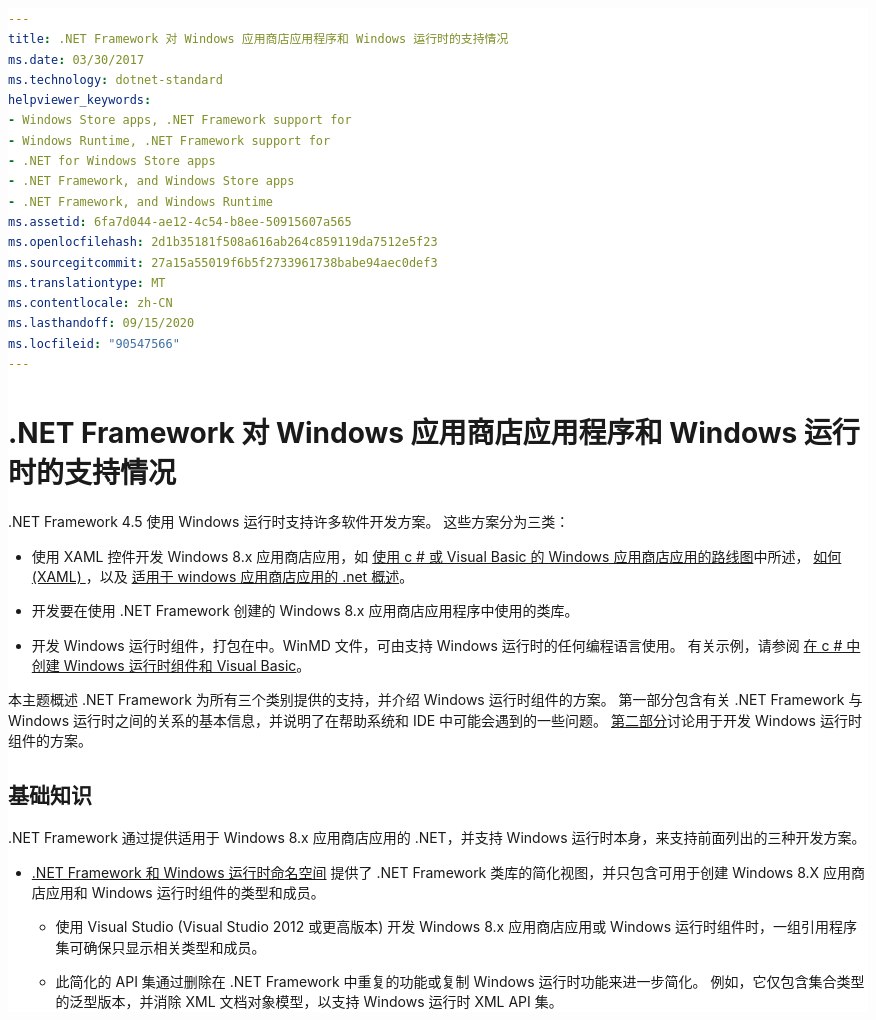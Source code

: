 ```yaml
---
title: .NET Framework 对 Windows 应用商店应用程序和 Windows 运行时的支持情况
ms.date: 03/30/2017
ms.technology: dotnet-standard
helpviewer_keywords:
- Windows Store apps, .NET Framework support for
- Windows Runtime, .NET Framework support for
- .NET for Windows Store apps
- .NET Framework, and Windows Store apps
- .NET Framework, and Windows Runtime
ms.assetid: 6fa7d044-ae12-4c54-b8ee-50915607a565
ms.openlocfilehash: 2d1b35181f508a616ab264c859119da7512e5f23
ms.sourcegitcommit: 27a15a55019f6b5f2733961738babe94aec0def3
ms.translationtype: MT
ms.contentlocale: zh-CN
ms.lasthandoff: 09/15/2020
ms.locfileid: "90547566"
---
```

# <a name="net-framework-support-for-windows-store-apps-and-windows-runtime"></a>.NET Framework 对 Windows 应用商店应用程序和 Windows 运行时的支持情况

.NET Framework 4.5 使用 Windows 运行时支持许多软件开发方案。 这些方案分为三类：

- 使用 XAML 控件开发 Windows 8.x 应用商店应用，如 [使用 c # 或 Visual Basic 的 Windows 应用商店应用的路线图](/previous-versions/windows/apps/br229583(v=win.10))中所述， [如何 (XAML) ](/previous-versions/windows/apps/br229566(v=win.10))，以及 [适用于 windows 应用商店应用的 .net 概述](/previous-versions/windows/apps/br230302(v=vs.140))。

- 开发要在使用 .NET Framework 创建的 Windows 8.x 应用商店应用程序中使用的类库。

- 开发 Windows 运行时组件，打包在中。WinMD 文件，可由支持 Windows 运行时的任何编程语言使用。 有关示例，请参阅 [在 c # 中创建 Windows 运行时组件和 Visual Basic](/windows/uwp/winrt-components/creating-windows-runtime-components-in-csharp-and-visual-basic)。

本主题概述 .NET Framework 为所有三个类别提供的支持，并介绍 Windows 运行时组件的方案。 第一部分包含有关 .NET Framework 与 Windows 运行时之间的关系的基本信息，并说明了在帮助系统和 IDE 中可能会遇到的一些问题。 [第二部分](#WindowsRuntimeComponents)讨论用于开发 Windows 运行时组件的方案。

## <a name="the-basics"></a>基础知识

.NET Framework 通过提供适用于 Windows 8.x 应用商店应用的 .NET，并支持 Windows 运行时本身，来支持前面列出的三种开发方案。

- [.NET Framework 和 Windows 运行时命名空间](/previous-versions/windows/apps/br230302(v=vs.140)#net-framework-and-windows-runtime-namespaces) 提供了 .NET Framework 类库的简化视图，并只包含可用于创建 Windows 8.X 应用商店应用和 Windows 运行时组件的类型和成员。

  - 使用 Visual Studio (Visual Studio 2012 或更高版本) 开发 Windows 8.x 应用商店应用或 Windows 运行时组件时，一组引用程序集可确保只显示相关类型和成员。

  - 此简化的 API 集通过删除在 .NET Framework 中重复的功能或复制 Windows 运行时功能来进一步简化。 例如，它仅包含集合类型的泛型版本，并消除 XML 文档对象模型，以支持 Windows 运行时 XML API 集。
